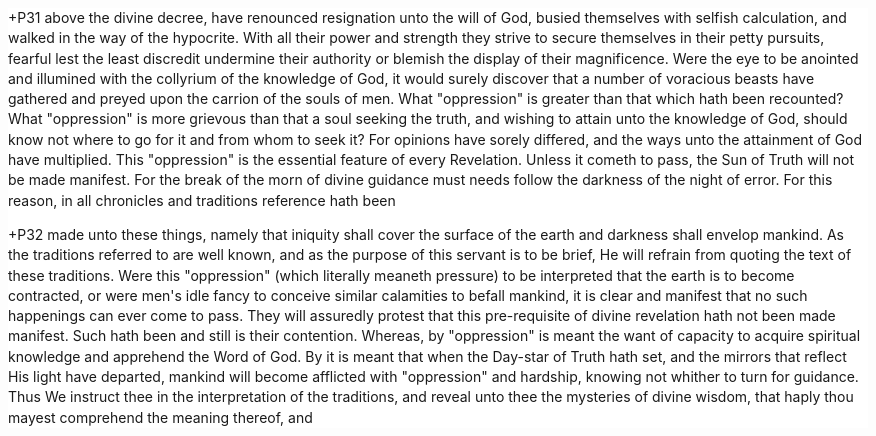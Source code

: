 +P31
above the divine decree, have renounced
resignation unto the will of God, busied themselves
with selfish calculation, and walked in the way of
the hypocrite.  With all their power and strength
they strive to secure themselves in their petty pursuits,
fearful lest the least discredit undermine
their authority or blemish the display of their
magnificence.  Were the eye to be anointed and illumined
with the collyrium of the knowledge of
God, it would surely discover that a number of
voracious beasts have gathered and preyed upon
the carrion of the souls of men.
     What "oppression" is greater than that which
hath been recounted?  What "oppression" is more
grievous than that a soul seeking the truth, and
wishing to attain unto the knowledge of God,
should know not where to go for it and from whom
to seek it?  For opinions have sorely differed, and
the ways unto the attainment of God have multiplied.
This "oppression" is the essential feature of
every Revelation.  Unless it cometh to pass, the Sun
of Truth will not be made manifest.  For the break
of the morn of divine guidance must needs follow
the darkness of the night of error.  For this reason,
in all chronicles and traditions reference hath been

+P32
made unto these things, namely that iniquity shall
cover the surface of the earth and darkness shall
envelop mankind.  As the traditions referred to are
well known, and as the purpose of this servant is
to be brief, He will refrain from quoting the text
of these traditions.
     Were this "oppression" (which literally meaneth
pressure) to be interpreted that the earth is to
become contracted, or were men's idle fancy to
conceive similar calamities to befall mankind, it is
clear and manifest that no such happenings can
ever come to pass.  They will assuredly protest
that this pre-requisite of divine revelation hath not
been made manifest.  Such hath been and still is
their contention.  Whereas, by "oppression" is
meant the want of capacity to acquire spiritual
knowledge and apprehend the Word of God.  By
it is meant that when the Day-star of Truth hath
set, and the mirrors that reflect His light have departed,
mankind will become afflicted with "oppression"
and hardship, knowing not whither to
turn for guidance.  Thus We instruct thee in the
interpretation of the traditions, and reveal unto
thee the mysteries of divine wisdom, that haply
thou mayest comprehend the meaning thereof, and
